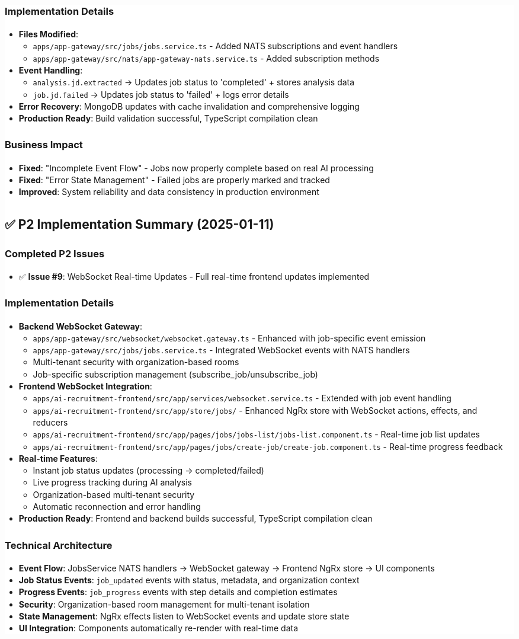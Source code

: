 ### **Implementation Details**
- **Files Modified**: 
  - `apps/app-gateway/src/jobs/jobs.service.ts` - Added NATS subscriptions and event handlers
  - `apps/app-gateway/src/nats/app-gateway-nats.service.ts` - Added subscription methods
- **Event Handling**: 
  - `analysis.jd.extracted` → Updates job status to 'completed' + stores analysis data
  - `job.jd.failed` → Updates job status to 'failed' + logs error details
- **Error Recovery**: MongoDB updates with cache invalidation and comprehensive logging
- **Production Ready**: Build validation successful, TypeScript compilation clean

### **Business Impact**
- **Fixed**: "Incomplete Event Flow" - Jobs now properly complete based on real AI processing
- **Fixed**: "Error State Management" - Failed jobs are properly marked and tracked
- **Improved**: System reliability and data consistency in production environment

## ✅ **P2 Implementation Summary (2025-01-11)**

### **Completed P2 Issues**
- ✅ **Issue #9**: WebSocket Real-time Updates - Full real-time frontend updates implemented

### **Implementation Details**
- **Backend WebSocket Gateway**: 
  - `apps/app-gateway/src/websocket/websocket.gateway.ts` - Enhanced with job-specific event emission
  - `apps/app-gateway/src/jobs/jobs.service.ts` - Integrated WebSocket events with NATS handlers
  - Multi-tenant security with organization-based rooms
  - Job-specific subscription management (subscribe_job/unsubscribe_job)
- **Frontend WebSocket Integration**: 
  - `apps/ai-recruitment-frontend/src/app/services/websocket.service.ts` - Extended with job event handling
  - `apps/ai-recruitment-frontend/src/app/store/jobs/` - Enhanced NgRx store with WebSocket actions, effects, and reducers
  - `apps/ai-recruitment-frontend/src/app/pages/jobs/jobs-list/jobs-list.component.ts` - Real-time job list updates
  - `apps/ai-recruitment-frontend/src/app/pages/jobs/create-job/create-job.component.ts` - Real-time progress feedback
- **Real-time Features**: 
  - Instant job status updates (processing → completed/failed)
  - Live progress tracking during AI analysis
  - Organization-based multi-tenant security
  - Automatic reconnection and error handling
- **Production Ready**: Frontend and backend builds successful, TypeScript compilation clean

### **Technical Architecture**
- **Event Flow**: JobsService NATS handlers → WebSocket gateway → Frontend NgRx store → UI components
- **Job Status Events**: `job_updated` events with status, metadata, and organization context
- **Progress Events**: `job_progress` events with step details and completion estimates
- **Security**: Organization-based room management for multi-tenant isolation
- **State Management**: NgRx effects listen to WebSocket events and update store state
- **UI Integration**: Components automatically re-render with real-time data
